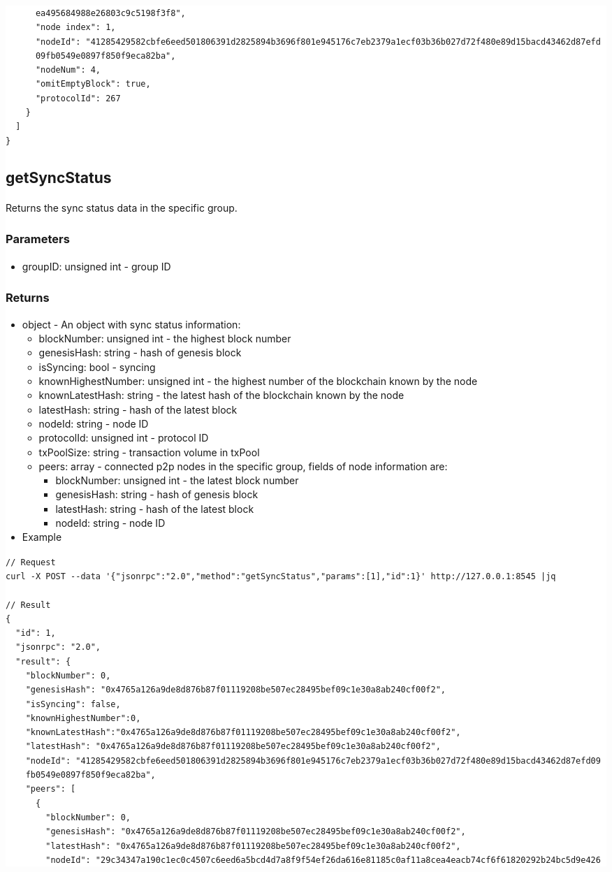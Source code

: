 ```
      ea495684988e26803c9c5198f3f8",
      "node index": 1,
      "nodeId": "41285429582cbfe6eed501806391d2825894b3696f801e945176c7eb2379a1ecf03b36b027d72f480e89d15bacd43462d87efd
      09fb0549e0897f850f9eca82ba",
      "nodeNum": 4,
      "omitEmptyBlock": true,
      "protocolId": 267
    }
  ]
}
```

## getSyncStatus
Returns the sync status data in the specific group.

### Parameters
* groupID: unsigned int - group ID

### Returns
* object - An object with sync status information:
  * blockNumber: unsigned int - the highest block number
  * genesisHash: string - hash of genesis block
  * isSyncing: bool - syncing
  * knownHighestNumber: unsigned int - the highest number of the blockchain known by the node
  * knownLatestHash: string - the latest hash of the blockchain known by the node
  * latestHash: string - hash of the latest block
  * nodeId: string - node ID
  * protocolId: unsigned int - protocol ID
  * txPoolSize: string - transaction volume in txPool
  * peers: array - connected p2p nodes in the specific group, fields of node information are:
      * blockNumber: unsigned int - the latest block number
      * genesisHash: string - hash of genesis block
      * latestHash: string - hash of the latest block
      * nodeId: string - node ID
* Example
```
// Request
curl -X POST --data '{"jsonrpc":"2.0","method":"getSyncStatus","params":[1],"id":1}' http://127.0.0.1:8545 |jq

// Result
{
  "id": 1,
  "jsonrpc": "2.0",
  "result": {
    "blockNumber": 0,
    "genesisHash": "0x4765a126a9de8d876b87f01119208be507ec28495bef09c1e30a8ab240cf00f2",
    "isSyncing": false,
    "knownHighestNumber":0,
    "knownLatestHash":"0x4765a126a9de8d876b87f01119208be507ec28495bef09c1e30a8ab240cf00f2",
    "latestHash": "0x4765a126a9de8d876b87f01119208be507ec28495bef09c1e30a8ab240cf00f2",
    "nodeId": "41285429582cbfe6eed501806391d2825894b3696f801e945176c7eb2379a1ecf03b36b027d72f480e89d15bacd43462d87efd09
    fb0549e0897f850f9eca82ba",
    "peers": [
      {
        "blockNumber": 0,
        "genesisHash": "0x4765a126a9de8d876b87f01119208be507ec28495bef09c1e30a8ab240cf00f2",
        "latestHash": "0x4765a126a9de8d876b87f01119208be507ec28495bef09c1e30a8ab240cf00f2",
        "nodeId": "29c34347a190c1ec0c4507c6eed6a5bcd4d7a8f9f54ef26da616e81185c0af11a8cea4eacb74cf6f61820292b24bc5d9e426
```